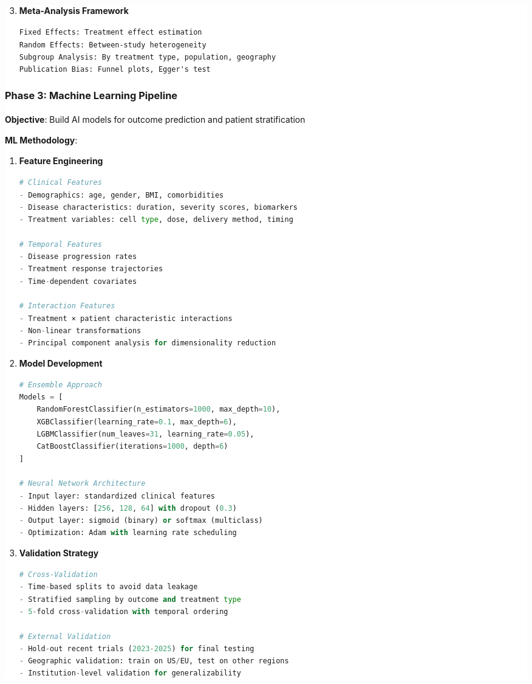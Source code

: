 3. **Meta-Analysis Framework**
   ```
   Fixed Effects: Treatment effect estimation
   Random Effects: Between-study heterogeneity
   Subgroup Analysis: By treatment type, population, geography
   Publication Bias: Funnel plots, Egger's test
   ```

### Phase 3: Machine Learning Pipeline
**Objective**: Build AI models for outcome prediction and patient stratification

**ML Methodology**:

1. **Feature Engineering**
   ```python
   # Clinical Features
   - Demographics: age, gender, BMI, comorbidities
   - Disease characteristics: duration, severity scores, biomarkers
   - Treatment variables: cell type, dose, delivery method, timing

   # Temporal Features
   - Disease progression rates
   - Treatment response trajectories
   - Time-dependent covariates

   # Interaction Features
   - Treatment × patient characteristic interactions
   - Non-linear transformations
   - Principal component analysis for dimensionality reduction
   ```

2. **Model Development**
   ```python
   # Ensemble Approach
   Models = [
       RandomForestClassifier(n_estimators=1000, max_depth=10),
       XGBClassifier(learning_rate=0.1, max_depth=6),
       LGBMClassifier(num_leaves=31, learning_rate=0.05),
       CatBoostClassifier(iterations=1000, depth=6)
   ]

   # Neural Network Architecture
   - Input layer: standardized clinical features
   - Hidden layers: [256, 128, 64] with dropout (0.3)
   - Output layer: sigmoid (binary) or softmax (multiclass)
   - Optimization: Adam with learning rate scheduling
   ```

3. **Validation Strategy**
   ```python
   # Cross-Validation
   - Time-based splits to avoid data leakage
   - Stratified sampling by outcome and treatment type
   - 5-fold cross-validation with temporal ordering

   # External Validation
   - Hold-out recent trials (2023-2025) for final testing
   - Geographic validation: train on US/EU, test on other regions
   - Institution-level validation for generalizability
   ```
